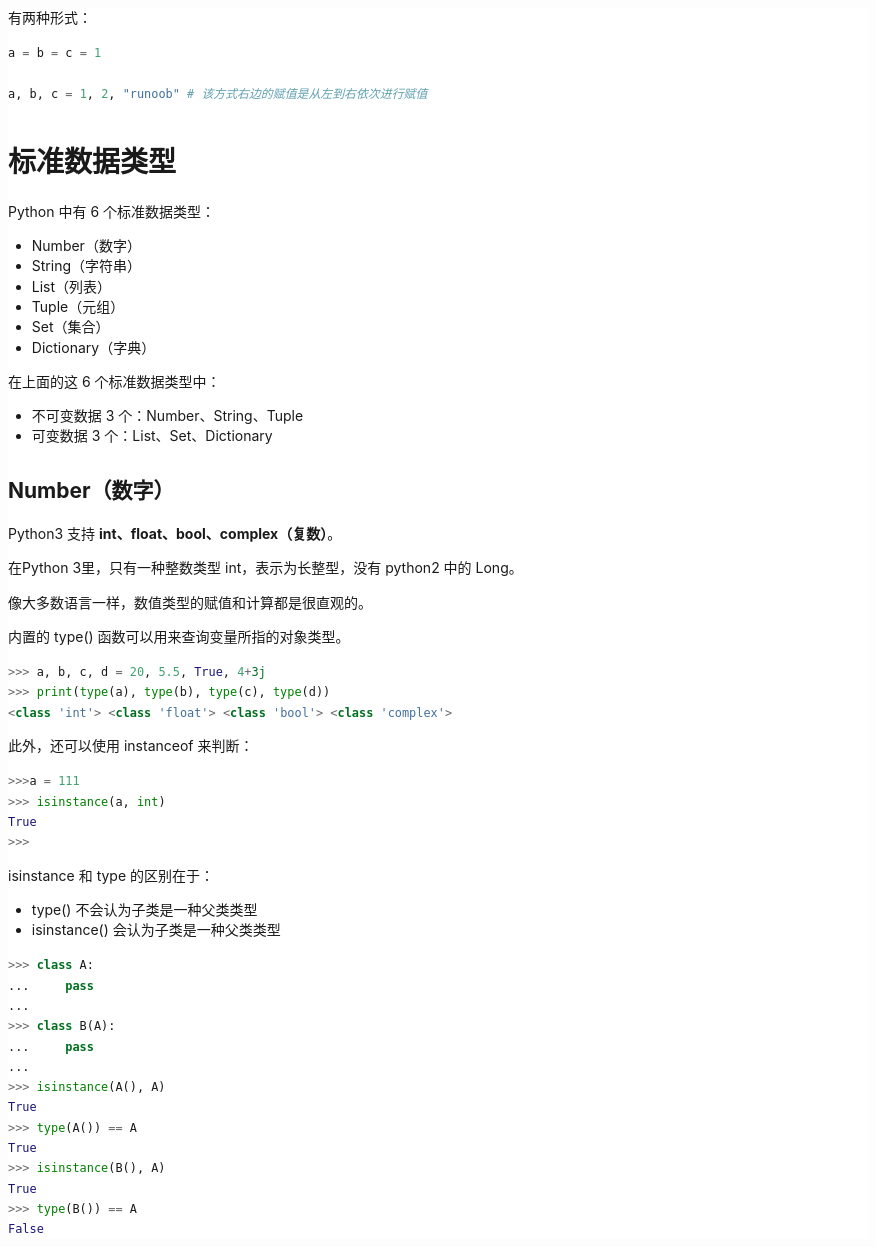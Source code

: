 有两种形式：

```python
a = b = c = 1

a, b, c = 1, 2, "runoob" # 该方式右边的赋值是从左到右依次进行赋值
```

# 标准数据类型

Python 中有 6 个标准数据类型：

* Number（数字）
* String（字符串）
* List（列表）
* Tuple（元组）
* Set（集合）
* Dictionary（字典）

在上面的这 6 个标准数据类型中：

* 不可变数据 3 个：Number、String、Tuple
* 可变数据 3 个：List、Set、Dictionary

## Number（数字）

Python3 支持 **int、float、bool、complex（复数）**。

在Python 3里，只有一种整数类型 int，表示为长整型，没有 python2 中的 Long。

像大多数语言一样，数值类型的赋值和计算都是很直观的。

内置的 type() 函数可以用来查询变量所指的对象类型。

```python
>>> a, b, c, d = 20, 5.5, True, 4+3j
>>> print(type(a), type(b), type(c), type(d))
<class 'int'> <class 'float'> <class 'bool'> <class 'complex'>
```

此外，还可以使用 instanceof 来判断：

```python
>>>a = 111
>>> isinstance(a, int)
True
>>>
```

isinstance 和 type 的区别在于：

- type() 不会认为子类是一种父类类型
- isinstance() 会认为子类是一种父类类型

```python
>>> class A:
...     pass
... 
>>> class B(A):
...     pass
... 
>>> isinstance(A(), A)
True
>>> type(A()) == A 
True
>>> isinstance(B(), A)
True
>>> type(B()) == A
False
```
